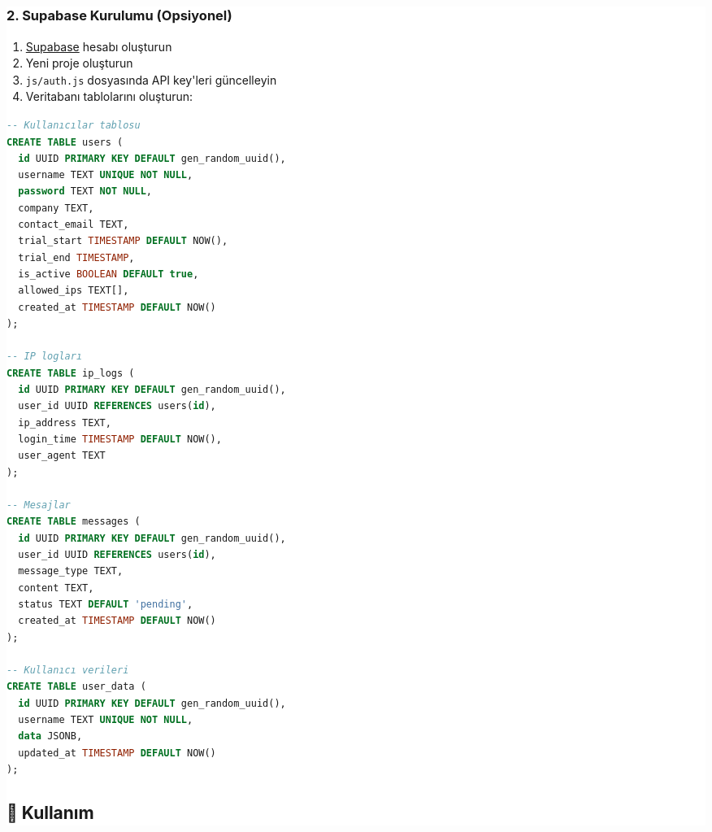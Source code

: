 ### 2. Supabase Kurulumu (Opsiyonel)
1. [Supabase](https://supabase.com) hesabı oluşturun
2. Yeni proje oluşturun
3. `js/auth.js` dosyasında API key'leri güncelleyin
4. Veritabanı tablolarını oluşturun:

```sql
-- Kullanıcılar tablosu
CREATE TABLE users (
  id UUID PRIMARY KEY DEFAULT gen_random_uuid(),
  username TEXT UNIQUE NOT NULL,
  password TEXT NOT NULL,
  company TEXT,
  contact_email TEXT,
  trial_start TIMESTAMP DEFAULT NOW(),
  trial_end TIMESTAMP,
  is_active BOOLEAN DEFAULT true,
  allowed_ips TEXT[],
  created_at TIMESTAMP DEFAULT NOW()
);

-- IP logları
CREATE TABLE ip_logs (
  id UUID PRIMARY KEY DEFAULT gen_random_uuid(),
  user_id UUID REFERENCES users(id),
  ip_address TEXT,
  login_time TIMESTAMP DEFAULT NOW(),
  user_agent TEXT
);

-- Mesajlar
CREATE TABLE messages (
  id UUID PRIMARY KEY DEFAULT gen_random_uuid(),
  user_id UUID REFERENCES users(id),
  message_type TEXT,
  content TEXT,
  status TEXT DEFAULT 'pending',
  created_at TIMESTAMP DEFAULT NOW()
);

-- Kullanıcı verileri
CREATE TABLE user_data (
  id UUID PRIMARY KEY DEFAULT gen_random_uuid(),
  username TEXT UNIQUE NOT NULL,
  data JSONB,
  updated_at TIMESTAMP DEFAULT NOW()
);
```

## 👥 Kullanım
